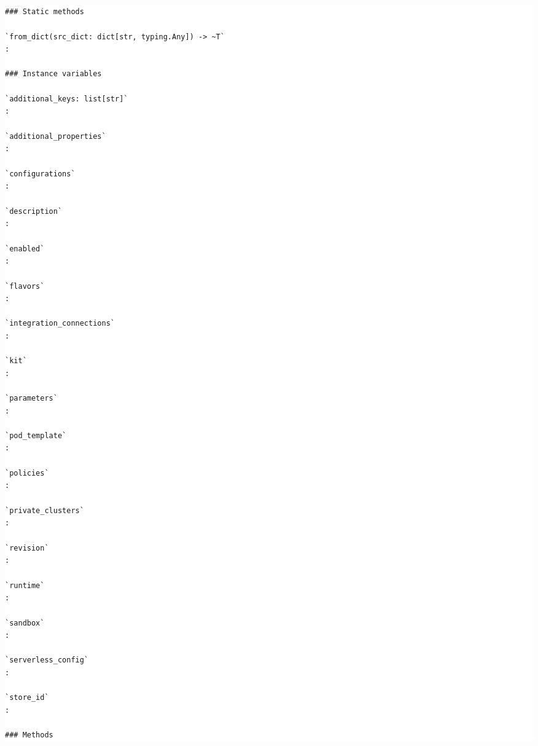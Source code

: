     ### Static methods

    `from_dict(src_dict: dict[str, typing.Any]) ‑> ~T`
    :

    ### Instance variables

    `additional_keys: list[str]`
    :

    `additional_properties`
    :

    `configurations`
    :

    `description`
    :

    `enabled`
    :

    `flavors`
    :

    `integration_connections`
    :

    `kit`
    :

    `parameters`
    :

    `pod_template`
    :

    `policies`
    :

    `private_clusters`
    :

    `revision`
    :

    `runtime`
    :

    `sandbox`
    :

    `serverless_config`
    :

    `store_id`
    :

    ### Methods

